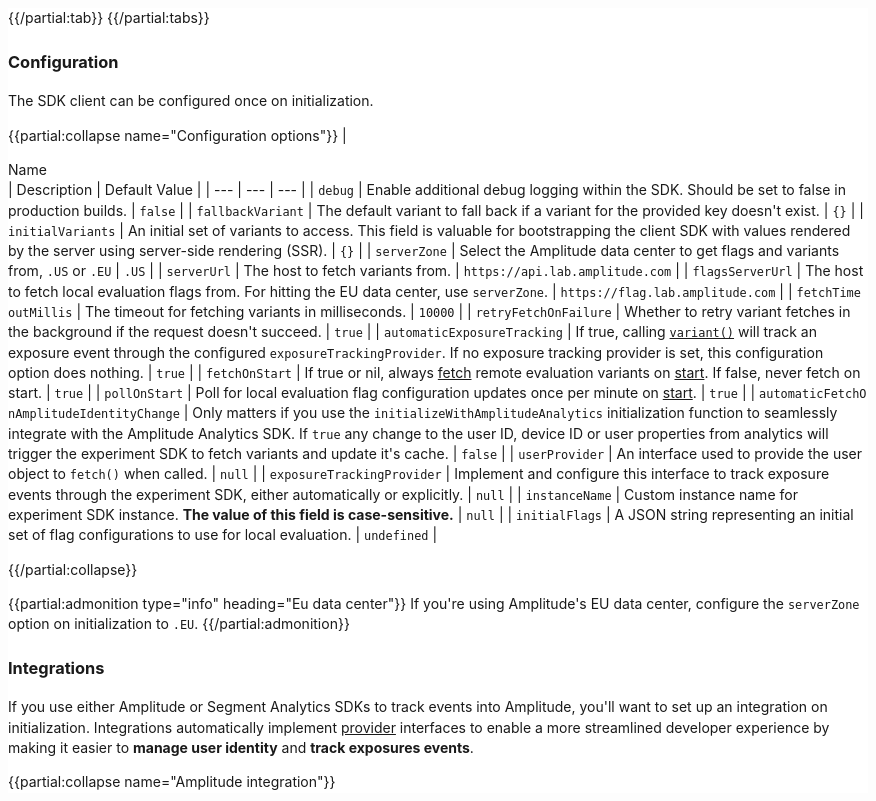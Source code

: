 {{/partial:tab}}
{{/partial:tabs}}

### Configuration

The SDK client can be configured once on initialization.

{{partial:collapse name="Configuration options"}}
| <div class="big-column">Name</div> | Description | Default Value |
| --- | --- | --- |
| `debug` | Enable additional debug logging within the SDK. Should be set to false in production builds. | `false` |
| `fallbackVariant` | The default variant to fall back if a variant for the provided key doesn't exist. | `{}` |
| `initialVariants` | An initial set of variants to access. This field is valuable for bootstrapping the client SDK with values rendered by the server using server-side rendering (SSR). | `{}` |
| `serverZone` | Select the Amplitude data center to get flags and variants from, `.US` or `.EU` | `.US` |
| `serverUrl` | The host to fetch variants from. | `https://api.lab.amplitude.com` |
| `flagsServerUrl` | The host to fetch local evaluation flags from. For hitting the EU data center, use `serverZone`. | `https://flag.lab.amplitude.com` |
| `fetchTimeoutMillis` | The timeout for fetching variants in milliseconds. | `10000` |
| `retryFetchOnFailure` | Whether to retry variant fetches in the background if the request doesn't succeed. | `true` |
| `automaticExposureTracking` | If true, calling [`variant()`](#variant) will track an exposure event through the configured `exposureTrackingProvider`. If no exposure tracking provider is set, this configuration option does nothing.  | `true` |
| `fetchOnStart` | If true or nil, always [fetch](#fetch) remote evaluation variants on [start](#start). If false, never fetch on start. | `true` |
| `pollOnStart` | Poll for local evaluation flag configuration updates once per minute on [start](#start). | `true` |
| `automaticFetchOnAmplitudeIdentityChange` | Only matters if you use the `initializeWithAmplitudeAnalytics` initialization function to seamlessly integrate with the Amplitude Analytics SDK. If `true` any change to the user ID, device ID or user properties from analytics will trigger the experiment SDK to fetch variants and update it's cache. | `false` |
| `userProvider` | An interface used to provide the user object to `fetch()` when called. | `null` |
| `exposureTrackingProvider` | Implement and configure this interface to track exposure events through the experiment SDK, either automatically or explicitly. | `null` |
| `instanceName` | Custom instance name for experiment SDK instance. **The value of this field is case-sensitive.** | `null` |
| `initialFlags` | A JSON string representing an initial set of flag configurations to use for local evaluation. | `undefined` |

{{/partial:collapse}}


{{partial:admonition type="info" heading="Eu data center"}}
If you're using Amplitude's EU data center, configure the `serverZone` option on initialization to `.EU`.
{{/partial:admonition}}

### Integrations

If you use either Amplitude or Segment Analytics SDKs to track events into Amplitude, you'll want to set up an integration on initialization. Integrations automatically implement [provider](#providers) interfaces to enable a more streamlined developer experience by making it easier to **manage user identity** and **track exposures events**.

{{partial:collapse name="Amplitude integration"}}

